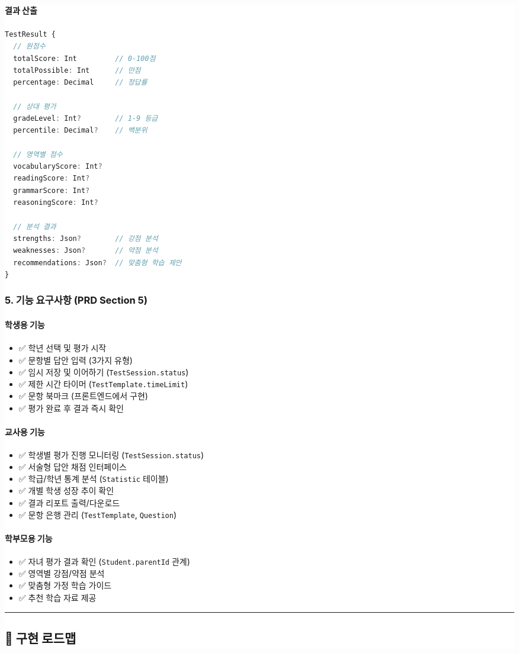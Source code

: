 #### 결과 산출
```typescript
TestResult {
  // 원점수
  totalScore: Int         // 0-100점
  totalPossible: Int      // 만점
  percentage: Decimal     // 정답률

  // 상대 평가
  gradeLevel: Int?        // 1-9 등급
  percentile: Decimal?    // 백분위

  // 영역별 점수
  vocabularyScore: Int?
  readingScore: Int?
  grammarScore: Int?
  reasoningScore: Int?

  // 분석 결과
  strengths: Json?        // 강점 분석
  weaknesses: Json?       // 약점 분석
  recommendations: Json?  // 맞춤형 학습 제안
}
```

### 5. 기능 요구사항 (PRD Section 5)

#### 학생용 기능
- ✅ 학년 선택 및 평가 시작
- ✅ 문항별 답안 입력 (3가지 유형)
- ✅ 임시 저장 및 이어하기 (`TestSession.status`)
- ✅ 제한 시간 타이머 (`TestTemplate.timeLimit`)
- ✅ 문항 북마크 (프론트엔드에서 구현)
- ✅ 평가 완료 후 결과 즉시 확인

#### 교사용 기능
- ✅ 학생별 평가 진행 모니터링 (`TestSession.status`)
- ✅ 서술형 답안 채점 인터페이스
- ✅ 학급/학년 통계 분석 (`Statistic` 테이블)
- ✅ 개별 학생 성장 추이 확인
- ✅ 결과 리포트 출력/다운로드
- ✅ 문항 은행 관리 (`TestTemplate`, `Question`)

#### 학부모용 기능
- ✅ 자녀 평가 결과 확인 (`Student.parentId` 관계)
- ✅ 영역별 강점/약점 분석
- ✅ 맞춤형 가정 학습 가이드
- ✅ 추천 학습 자료 제공

---

## 🚀 구현 로드맵
